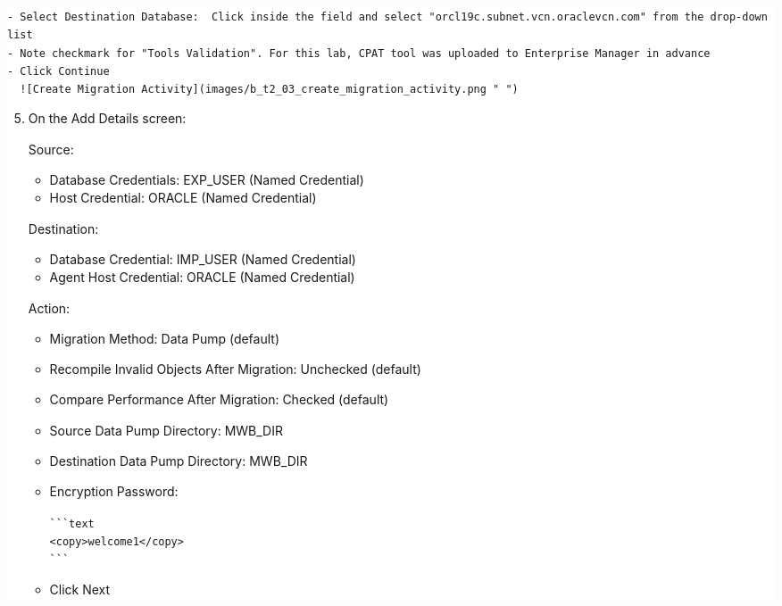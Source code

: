     - Select Destination Database:  Click inside the field and select "orcl19c.subnet.vcn.oraclevcn.com" from the drop-down list
    - Note checkmark for "Tools Validation". For this lab, CPAT tool was uploaded to Enterprise Manager in advance
    - Click Continue
      ![Create Migration Activity](images/b_t2_03_create_migration_activity.png " ")
5. On the Add Details screen:

    Source:
    - Database Credentials: EXP_USER (Named Credential)
    - Host Credential: ORACLE (Named Credential)

    Destination:
    - Database Credential: IMP_USER (Named Credential)
    - Agent Host Credential: ORACLE (Named Credential)

    Action:
    - Migration Method: Data Pump (default)
    - Recompile Invalid Objects After Migration: Unchecked (default)
    - Compare Performance After Migration: Checked (default)
    - Source Data Pump Directory: MWB_DIR
    - Destination Data Pump Directory: MWB_DIR
    - Encryption Password:

          ```text
          <copy>welcome1</copy>
          ```
    - Click Next
